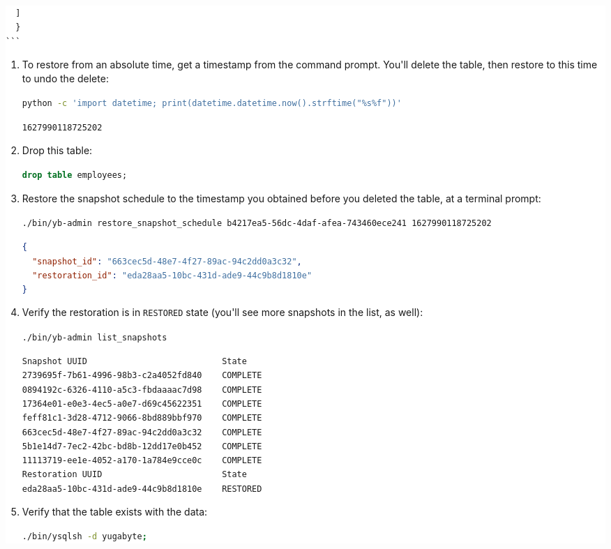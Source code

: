       ]
      }
    ```

1. To restore from an absolute time, get a timestamp from the command prompt. You'll delete the table, then restore to this time to undo the delete:

    ```sh
    python -c 'import datetime; print(datetime.datetime.now().strftime("%s%f"))'
    ```

    ```output
    1627990118725202
    ```

1. Drop this table:

    ```sql
    drop table employees;
    ```

1. Restore the snapshot schedule to the timestamp you obtained before you deleted the table, at a terminal prompt:

    ```sh
    ./bin/yb-admin restore_snapshot_schedule b4217ea5-56dc-4daf-afea-743460ece241 1627990118725202
    ```

    ```output.json
    {
      "snapshot_id": "663cec5d-48e7-4f27-89ac-94c2dd0a3c32",
      "restoration_id": "eda28aa5-10bc-431d-ade9-44c9b8d1810e"
    }
    ```

1. Verify the restoration is in `RESTORED` state (you'll see more snapshots in the list, as well):

    ```sh
    ./bin/yb-admin list_snapshots
    ```

    ```output
    Snapshot UUID                           State
    2739695f-7b61-4996-98b3-c2a4052fd840    COMPLETE
    0894192c-6326-4110-a5c3-fbdaaaac7d98    COMPLETE
    17364e01-e0e3-4ec5-a0e7-d69c45622351    COMPLETE
    feff81c1-3d28-4712-9066-8bd889bbf970    COMPLETE
    663cec5d-48e7-4f27-89ac-94c2dd0a3c32    COMPLETE
    5b1e14d7-7ec2-42bc-bd8b-12dd17e0b452    COMPLETE
    11113719-ee1e-4052-a170-1a784e9cce0c    COMPLETE
    Restoration UUID                        State
    eda28aa5-10bc-431d-ade9-44c9b8d1810e    RESTORED
    ```

1. Verify that the table exists with the data:

    ```sh
    ./bin/ysqlsh -d yugabyte;
    ```
